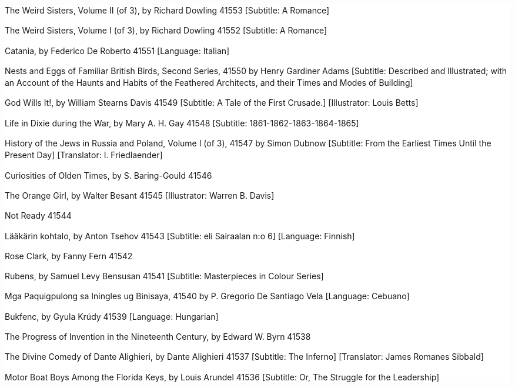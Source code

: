 The Weird Sisters, Volume II (of 3), by Richard Dowling                  41553
 [Subtitle: A Romance]

The Weird Sisters, Volume I (of 3), by Richard Dowling                   41552
 [Subtitle: A Romance]

Catania, by Federico De Roberto                                          41551
 [Language: Italian]

Nests and Eggs of Familiar British Birds, Second Series,                 41550
 by Henry Gardiner Adams
 [Subtitle: Described and Illustrated; with an Account of
  the Haunts and Habits of the Feathered Architects,
  and their Times and Modes of Building]

God Wills It!, by William Stearns Davis                                  41549
 [Subtitle: A Tale of the First Crusade.]
 [Illustrator: Louis Betts]

Life in Dixie during the War, by Mary A. H. Gay                          41548
 [Subtitle: 1861-1862-1863-1864-1865]

History of the Jews in Russia and Poland, Volume I (of 3),               41547
 by Simon Dubnow
 [Subtitle: From the Earliest Times Until the Present Day]
 [Translator: I. Friedlaender]

Curiosities of Olden Times, by S. Baring-Gould                           41546

The Orange Girl, by Walter Besant                                        41545
 [Illustrator: Warren B. Davis]

Not Ready                                                                41544

Lääkärin kohtalo, by Anton Tsehov                                        41543
 [Subtitle: eli Sairaalan n:o 6]
 [Language: Finnish]

Rose Clark, by Fanny Fern                                                41542

Rubens, by Samuel Levy Bensusan                                          41541
 [Subtitle: Masterpieces in Colour Series]

Mga Paquigpulong sa Iningles ug Binisaya,                                41540
 by P. Gregorio De Santiago Vela
 [Language: Cebuano]

Bukfenc, by Gyula Krúdy                                                  41539
 [Language: Hungarian]

The Progress of Invention in the Nineteenth Century, by Edward W. Byrn   41538

The Divine Comedy of Dante Alighieri, by Dante Alighieri                 41537
 [Subtitle: The Inferno]
 [Translator: James Romanes Sibbald]

Motor Boat Boys Among the Florida Keys, by Louis Arundel                 41536
 [Subtitle: Or, The Struggle for the Leadership]
